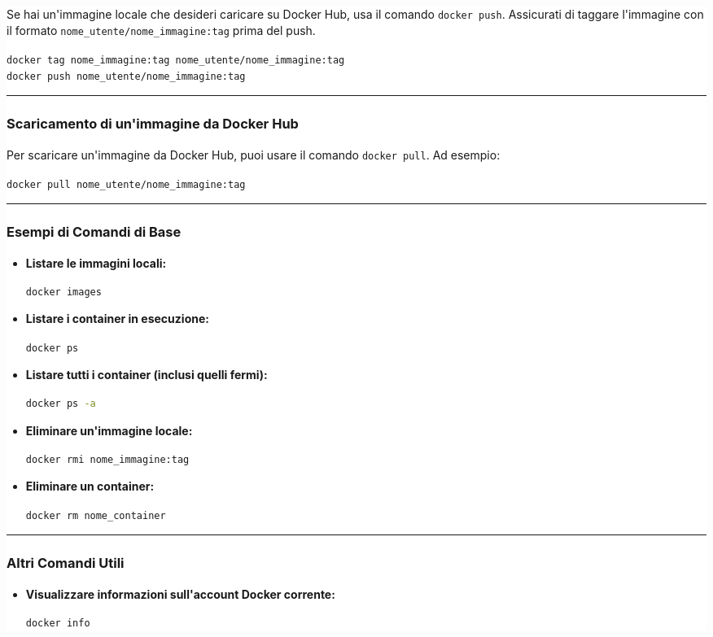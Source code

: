 Se hai un'immagine locale che desideri caricare su Docker Hub, usa il comando `docker push`. Assicurati di taggare l'immagine con il formato `nome_utente/nome_immagine:tag` prima del push.

```bash
docker tag nome_immagine:tag nome_utente/nome_immagine:tag
docker push nome_utente/nome_immagine:tag
```

---

### Scaricamento di un'immagine da Docker Hub

Per scaricare un'immagine da Docker Hub, puoi usare il comando `docker pull`. Ad esempio:

```bash
docker pull nome_utente/nome_immagine:tag
```

---

### Esempi di Comandi di Base

- **Listare le immagini locali:**
  
  ```bash
  docker images
  ```

- **Listare i container in esecuzione:**

  ```bash
  docker ps
  ```

- **Listare tutti i container (inclusi quelli fermi):**

  ```bash
  docker ps -a
  ```

- **Eliminare un'immagine locale:**

  ```bash
  docker rmi nome_immagine:tag
  ```

- **Eliminare un container:**

  ```bash
  docker rm nome_container
  ```

---

### Altri Comandi Utili

- **Visualizzare informazioni sull'account Docker corrente:**

  ```bash
  docker info
  ```
